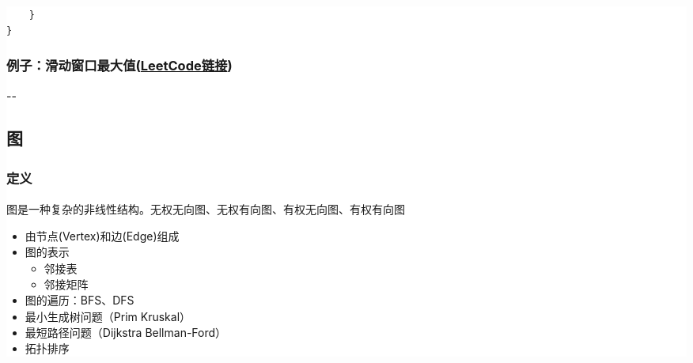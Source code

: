 	    }
	}
### 例子：滑动窗口最大值([LeetCode链接](https://leetcode-cn.com/problems/sliding-window-maximum))  
--
## 图
### 定义
图是一种复杂的非线性结构。无权无向图、无权有向图、有权无向图、有权有向图

* 由节点(Vertex)和边(Edge)组成
* 图的表示
	* 邻接表
	* 邻接矩阵
* 图的遍历：BFS、DFS
* 最小生成树问题（Prim Kruskal）
* 最短路径问题（Dijkstra Bellman-Ford）
* 拓扑排序



